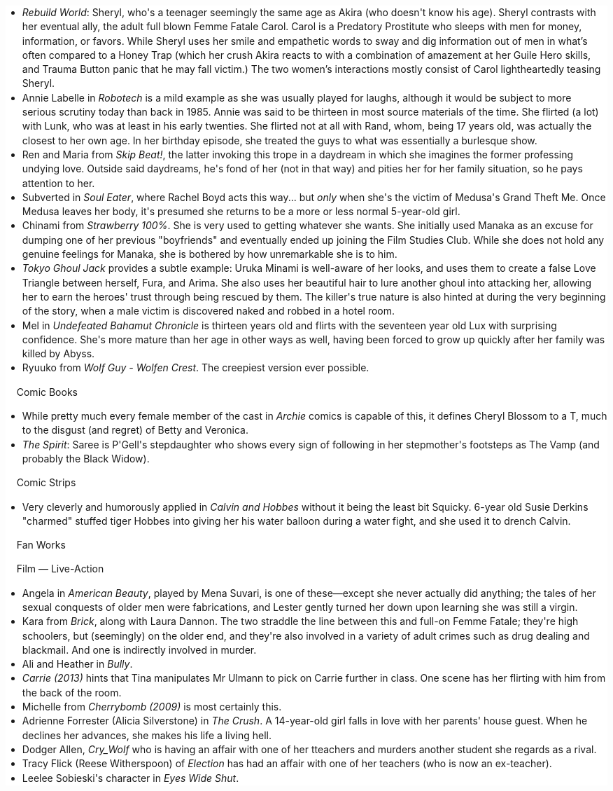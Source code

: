 -   _Rebuild World_: Sheryl, who's a teenager seemingly the same age as Akira (who doesn't know his age). Sheryl contrasts with her eventual ally, the adult full blown Femme Fatale Carol. Carol is a Predatory Prostitute who sleeps with men for money, information, or favors. While Sheryl uses her smile and empathetic words to sway and dig information out of men in what’s often compared to a Honey Trap (which her crush Akira reacts to with a combination of amazement at her Guile Hero skills, and Trauma Button panic that he may fall victim.) The two women’s interactions mostly consist of Carol lightheartedly teasing Sheryl.
-   Annie Labelle in _Robotech_ is a mild example as she was usually played for laughs, although it would be subject to more serious scrutiny today than back in 1985. Annie was said to be thirteen in most source materials of the time. She flirted (a lot) with Lunk, who was at least in his early twenties. She flirted not at all with Rand, whom, being 17 years old, was actually the closest to her own age. In her birthday episode, she treated the guys to what was essentially a burlesque show.
-   Ren and Maria from _Skip Beat!_, the latter invoking this trope in a daydream in which she imagines the former professing undying love. Outside said daydreams, he's fond of her (not in that way) and pities her for her family situation, so he pays attention to her.
-   Subverted in _Soul Eater_, where Rachel Boyd acts this way... but _only_ when she's the victim of Medusa's Grand Theft Me. Once Medusa leaves her body, it's presumed she returns to be a more or less normal 5-year-old girl.
-   Chinami from _Strawberry 100%_. She is very used to getting whatever she wants. She initially used Manaka as an excuse for dumping one of her previous "boyfriends" and eventually ended up joining the Film Studies Club. While she does not hold any genuine feelings for Manaka, she is bothered by how unremarkable she is to him.
-   _Tokyo Ghoul Jack_ provides a subtle example: Uruka Minami is well-aware of her looks, and uses them to create a false Love Triangle between herself, Fura, and Arima. She also uses her beautiful hair to lure another ghoul into attacking her, allowing her to earn the heroes' trust through being rescued by them. The killer's true nature is also hinted at during the very beginning of the story, when a male victim is discovered naked and robbed in a hotel room.
-   Mel in _Undefeated Bahamut Chronicle_ is thirteen years old and flirts with the seventeen year old Lux with surprising confidence. She's more mature than her age in other ways as well, having been forced to grow up quickly after her family was killed by Abyss.
-   Ryuuko from _Wolf Guy - Wolfen Crest_. The creepiest version ever possible.

    Comic Books 

-   While pretty much every female member of the cast in _Archie_ comics is capable of this, it defines Cheryl Blossom to a T, much to the disgust (and regret) of Betty and Veronica.
-   _The Spirit_: Saree is P'Gell's stepdaughter who shows every sign of following in her stepmother's footsteps as The Vamp (and probably the Black Widow).

    Comic Strips 

-   Very cleverly and humorously applied in _Calvin and Hobbes_ without it being the least bit Squicky. 6-year old Susie Derkins "charmed" stuffed tiger Hobbes into giving her his water balloon during a water fight, and she used it to drench Calvin.

    Fan Works 

    Film — Live-Action 

-   Angela in _American Beauty_, played by Mena Suvari, is one of these—except she never actually did anything; the tales of her sexual conquests of older men were fabrications, and Lester gently turned her down upon learning she was still a virgin.
-   Kara from _Brick_, along with Laura Dannon. The two straddle the line between this and full-on Femme Fatale; they're high schoolers, but (seemingly) on the older end, and they're also involved in a variety of adult crimes such as drug dealing and blackmail. And one is indirectly involved in murder.
-   Ali and Heather in _Bully_.
-   _Carrie (2013)_ hints that Tina manipulates Mr Ulmann to pick on Carrie further in class. One scene has her flirting with him from the back of the room.
-   Michelle from _Cherrybomb (2009)_ is most certainly this.
-   Adrienne Forrester (Alicia Silverstone) in _The Crush_. A 14-year-old girl falls in love with her parents' house guest. When he declines her advances, she makes his life a living hell.
-   Dodger Allen, _Cry\_Wolf_ who is having an affair with one of her tteachers and murders another student she regards as a rival.
-   Tracy Flick (Reese Witherspoon) of _Election_ has had an affair with one of her teachers (who is now an ex-teacher).
-   Leelee Sobieski's character in _Eyes Wide Shut_.